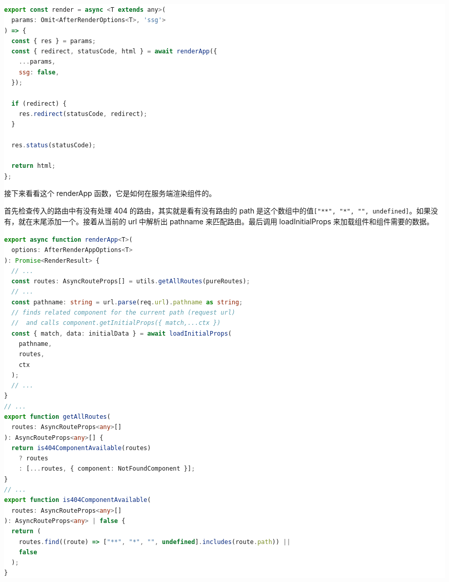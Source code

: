 ```js
export const render = async <T extends any>(
  params: Omit<AfterRenderOptions<T>, 'ssg'>
) => {
  const { res } = params;
  const { redirect, statusCode, html } = await renderApp({
    ...params,
    ssg: false,
  });

  if (redirect) {
    res.redirect(statusCode, redirect);
  }

  res.status(statusCode);

  return html;
};
```

接下来看看这个 renderApp 函数，它是如何在服务端渲染组件的。

首先检查传入的路由中有没有处理 404 的路由，其实就是看有没有路由的 path 是这个数组中的值`["**", "*", "", undefined]`。如果没有，就在末尾添加一个。接着从当前的 url 中解析出 pathname 来匹配路由。最后调用 loadInitialProps 来加载组件和组件需要的数据。

```ts
export async function renderApp<T>(
  options: AfterRenderAppOptions<T>
): Promise<RenderResult> {
  // ...
  const routes: AsyncRouteProps[] = utils.getAllRoutes(pureRoutes);
  // ...
  const pathname: string = url.parse(req.url).pathname as string;
  // finds related component for the current path (request url)
  //  and calls component.getInitialProps({ match,...ctx })
  const { match, data: initialData } = await loadInitialProps(
    pathname,
    routes,
    ctx
  );
  // ...
}
// ...
export function getAllRoutes(
  routes: AsyncRouteProps<any>[]
): AsyncRouteProps<any>[] {
  return is404ComponentAvailable(routes)
    ? routes
    : [...routes, { component: NotFoundComponent }];
}
// ...
export function is404ComponentAvailable(
  routes: AsyncRouteProps<any>[]
): AsyncRouteProps<any> | false {
  return (
    routes.find((route) => ["**", "*", "", undefined].includes(route.path)) ||
    false
  );
}
```
